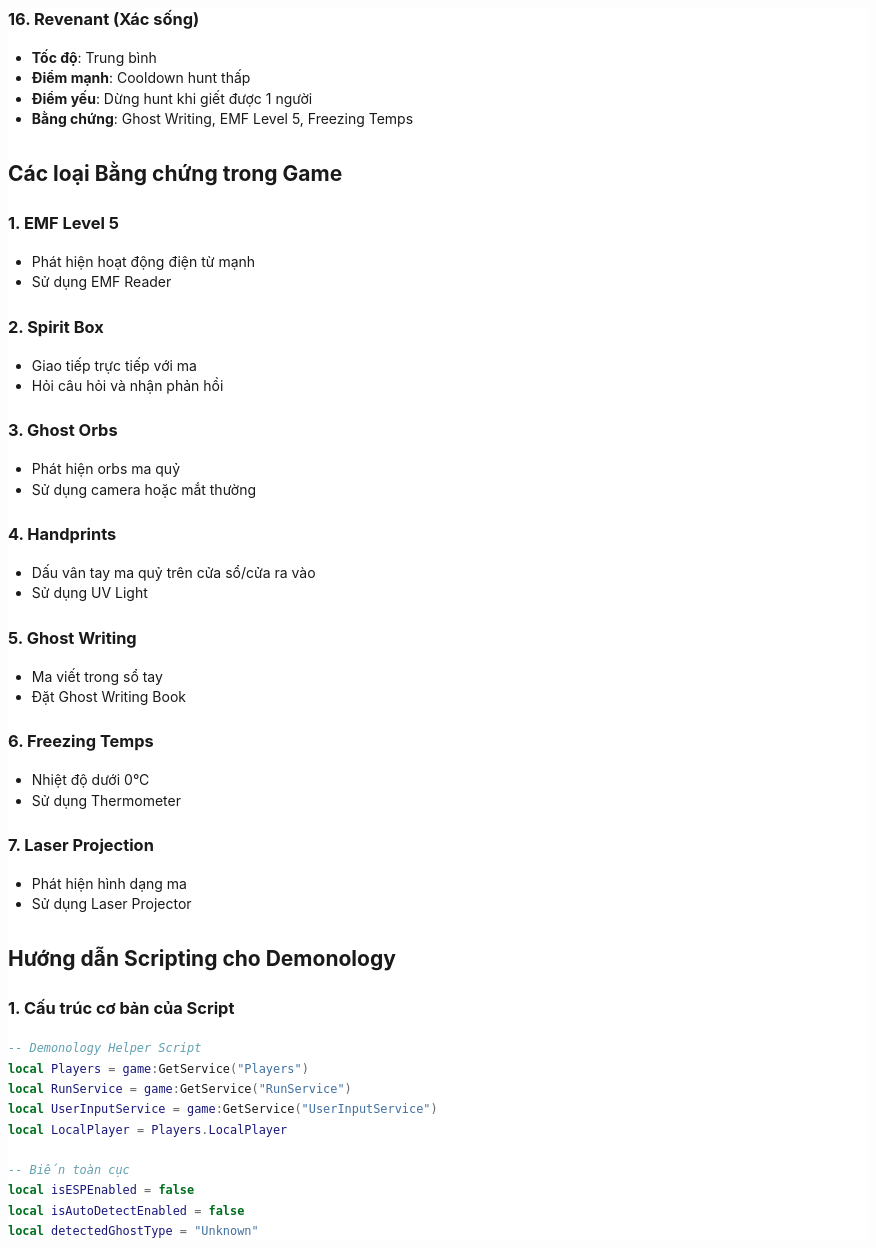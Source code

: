### 16. Revenant (Xác sống)
- **Tốc độ**: Trung bình
- **Điểm mạnh**: Cooldown hunt thấp
- **Điểm yếu**: Dừng hunt khi giết được 1 người
- **Bằng chứng**: Ghost Writing, EMF Level 5, Freezing Temps

## Các loại Bằng chứng trong Game

### 1. EMF Level 5
- Phát hiện hoạt động điện từ mạnh
- Sử dụng EMF Reader

### 2. Spirit Box
- Giao tiếp trực tiếp với ma
- Hỏi câu hỏi và nhận phản hồi

### 3. Ghost Orbs
- Phát hiện orbs ma quỷ
- Sử dụng camera hoặc mắt thường

### 4. Handprints
- Dấu vân tay ma quỷ trên cửa sổ/cửa ra vào
- Sử dụng UV Light

### 5. Ghost Writing
- Ma viết trong sổ tay
- Đặt Ghost Writing Book

### 6. Freezing Temps
- Nhiệt độ dưới 0°C
- Sử dụng Thermometer

### 7. Laser Projection
- Phát hiện hình dạng ma
- Sử dụng Laser Projector

## Hướng dẫn Scripting cho Demonology

### 1. Cấu trúc cơ bản của Script

```lua
-- Demonology Helper Script
local Players = game:GetService("Players")
local RunService = game:GetService("RunService")
local UserInputService = game:GetService("UserInputService")
local LocalPlayer = Players.LocalPlayer

-- Biến toàn cục
local isESPEnabled = false
local isAutoDetectEnabled = false
local detectedGhostType = "Unknown"
```
